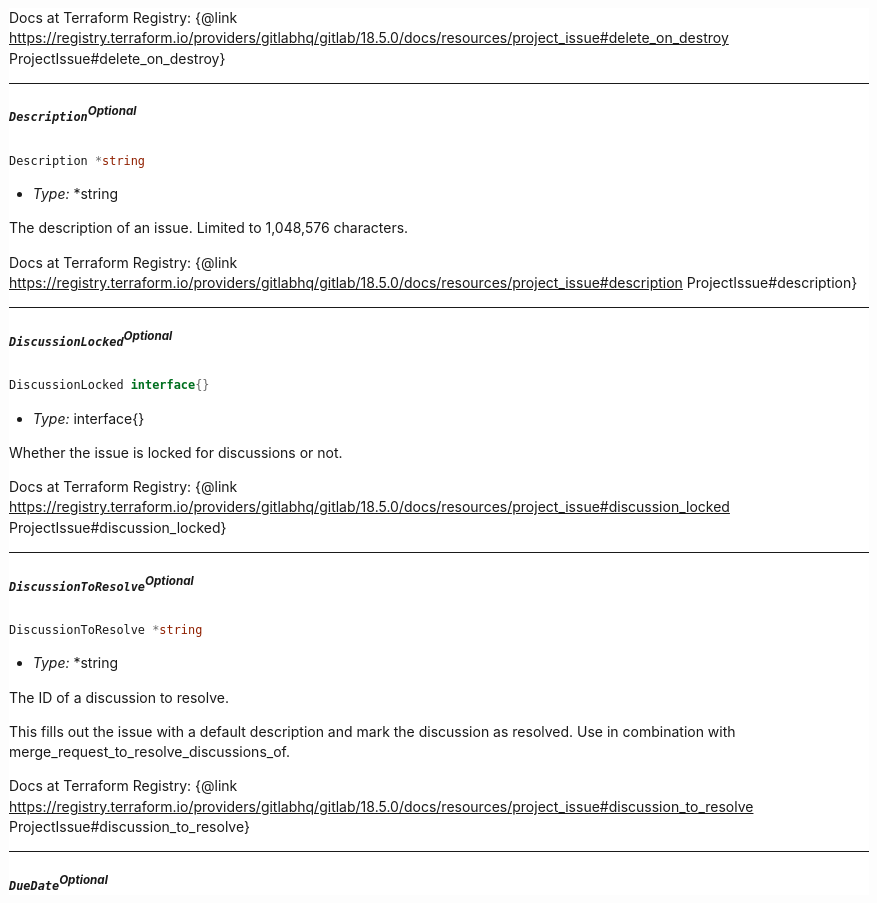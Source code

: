 Docs at Terraform Registry: {@link https://registry.terraform.io/providers/gitlabhq/gitlab/18.5.0/docs/resources/project_issue#delete_on_destroy ProjectIssue#delete_on_destroy}

---

##### `Description`<sup>Optional</sup> <a name="Description" id="@cdktf/provider-gitlab.projectIssue.ProjectIssueConfig.property.description"></a>

```go
Description *string
```

- *Type:* *string

The description of an issue. Limited to 1,048,576 characters.

Docs at Terraform Registry: {@link https://registry.terraform.io/providers/gitlabhq/gitlab/18.5.0/docs/resources/project_issue#description ProjectIssue#description}

---

##### `DiscussionLocked`<sup>Optional</sup> <a name="DiscussionLocked" id="@cdktf/provider-gitlab.projectIssue.ProjectIssueConfig.property.discussionLocked"></a>

```go
DiscussionLocked interface{}
```

- *Type:* interface{}

Whether the issue is locked for discussions or not.

Docs at Terraform Registry: {@link https://registry.terraform.io/providers/gitlabhq/gitlab/18.5.0/docs/resources/project_issue#discussion_locked ProjectIssue#discussion_locked}

---

##### `DiscussionToResolve`<sup>Optional</sup> <a name="DiscussionToResolve" id="@cdktf/provider-gitlab.projectIssue.ProjectIssueConfig.property.discussionToResolve"></a>

```go
DiscussionToResolve *string
```

- *Type:* *string

The ID of a discussion to resolve.

This fills out the issue with a default description and mark the discussion as resolved. Use in combination with merge_request_to_resolve_discussions_of.

Docs at Terraform Registry: {@link https://registry.terraform.io/providers/gitlabhq/gitlab/18.5.0/docs/resources/project_issue#discussion_to_resolve ProjectIssue#discussion_to_resolve}

---

##### `DueDate`<sup>Optional</sup> <a name="DueDate" id="@cdktf/provider-gitlab.projectIssue.ProjectIssueConfig.property.dueDate"></a>
